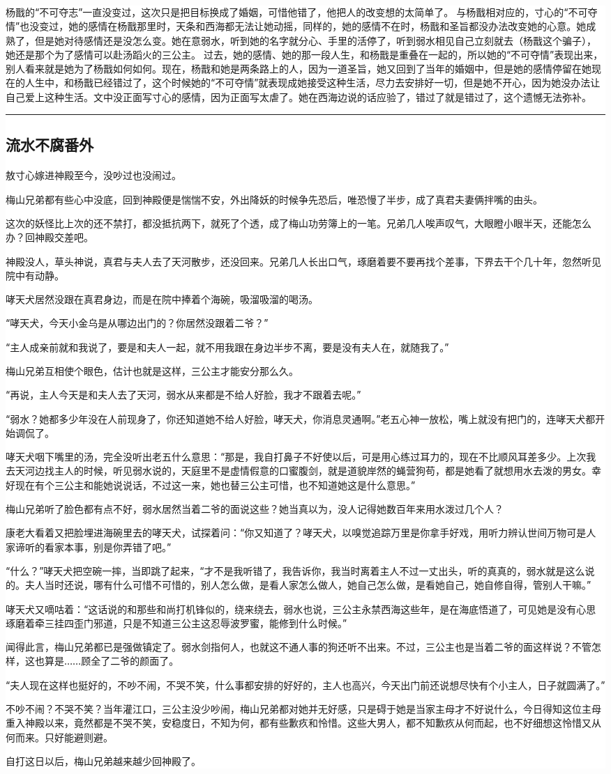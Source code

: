 杨戬的“不可夺志”一直没变过，这次只是把目标换成了婚姻，可惜他错了，他把人的改变想的太简单了。
与杨戬相对应的，寸心的“不可夺情”也没变过，她的感情在杨戬那里时，天条和西海都无法让她动摇，同样的，她的感情不在时，杨戬和圣旨都没办法改变她的心意。她成熟了，但是她对待感情还是没怎么变。她在意弱水，听到她的名字就分心、手里的活停了，听到弱水相见自己立刻就去（杨戬这个骗子），她还是那个为了感情可以赴汤蹈火的三公主。
过去，她的感情、她的那一段人生，和杨戬是重叠在一起的，所以她的“不可夺情”表现出来，别人看来就是她为了杨戬如何如何。现在，杨戬和她是两条路上的人，因为一道圣旨，她又回到了当年的婚姻中，但是她的感情停留在她现在的人生中，和杨戬已经错过了，这个时候她的“不可夺情”就表现成她接受这种生活，尽力去安排好一切，但是她不开心，因为她没办法让自己爱上这种生活。文中没正面写寸心的感情，因为正面写太虐了。她在西海边说的话应验了，错过了就是错过了，这个遗憾无法弥补。

---

## 流水不腐番外

敖寸心嫁进神殿至今，没吵过也没闹过。

梅山兄弟都有些心中没底，回到神殿便是惴惴不安，外出降妖的时候争先恐后，唯恐慢了半步，成了真君夫妻俩拌嘴的由头。

这次的妖怪比上次的还不禁打，都没抵抗两下，就死了个透，成了梅山功劳簿上的一笔。兄弟几人唉声叹气，大眼瞪小眼半天，还能怎么办？回神殿交差吧。

神殿没人，草头神说，真君与夫人去了天河散步，还没回来。兄弟几人长出口气，琢磨着要不要再找个差事，下界去干个几十年，忽然听见院中有动静。

哮天犬居然没跟在真君身边，而是在院中捧着个海碗，吸溜吸溜的喝汤。

“哮天犬，今天小金乌是从哪边出门的？你居然没跟着二爷？”

“主人成亲前就和我说了，要是和夫人一起，就不用我跟在身边半步不离，要是没有夫人在，就随我了。”

梅山兄弟互相使个眼色，估计也就是这样，三公主才能安分那么久。

“再说，主人今天是和夫人去了天河，弱水从来都是不给人好脸，我才不跟着去呢。”

“弱水？她都多少年没在人前现身了，你还知道她不给人好脸，哮天犬，你消息灵通啊。”老五心神一放松，嘴上就没有把门的，连哮天犬都开始调侃了。

哮天犬咽下嘴里的汤，完全没听出老五什么意思：“那是，我自打鼻子不好使以后，可是用心练过耳力的，现在不比顺风耳差多少。上次我去天河边找主人的时候，听见弱水说的，天庭里不是虚情假意的口蜜腹剑，就是道貌岸然的蝇营狗苟，都是她看了就想用水去泼的男女。幸好现在有个三公主和能她说说话，不过这一来，她也替三公主可惜，也不知道她这是什么意思。”

梅山兄弟听了脸色都有点不好，弱水居然当着二爷的面说这些？她当真以为，没人记得她数百年来用水泼过几个人？

康老大看着又把脸埋进海碗里去的哮天犬，试探着问：“你又知道了？哮天犬，以嗅觉追踪万里是你拿手好戏，用听力辨认世间万物可是人家谛听的看家本事，别是你弄错了吧。”

“什么？”哮天犬把空碗一摔，当即跳了起来，“才不是我听错了，我告诉你，我当时离着主人不过一丈出头，听的真真的，弱水就是这么说的。夫人当时还说，哪有什么可惜不可惜的，别人怎么做，是看人家怎么做人，她自己怎么做，是看她自己，她自修自得，管别人干嘛。”

哮天犬又嘀咕着：“这话说的和那些和尚打机锋似的，绕来绕去，弱水也说，三公主永禁西海这些年，是在海底悟道了，可见她是没有心思琢磨着牵三挂四歪门邪道，只是不知道三公主这忍辱波罗蜜，能修到什么时候。”

闻得此言，梅山兄弟都已是强做镇定了。弱水剑指何人，也就这不通人事的狗还听不出来。不过，三公主也是当着二爷的面这样说？不管怎样，这也算是……顾全了二爷的颜面了。

“夫人现在这样也挺好的，不吵不闹，不哭不笑，什么事都安排的好好的，主人也高兴，今天出门前还说想尽快有个小主人，日子就圆满了。”

不吵不闹？不哭不笑？当年灌江口，三公主没少吵闹，梅山兄弟都对她并无好感，只是碍于她是当家主母才不好说什么，今日得知这位主母重入神殿以来，竟然都是不哭不笑，安稳度日，不知为何，都有些歉疚和怜惜。这些大男人，都不知歉疚从何而起，也不好细想这怜惜又从何而来。只好能避则避。

自打这日以后，梅山兄弟越来越少回神殿了。
